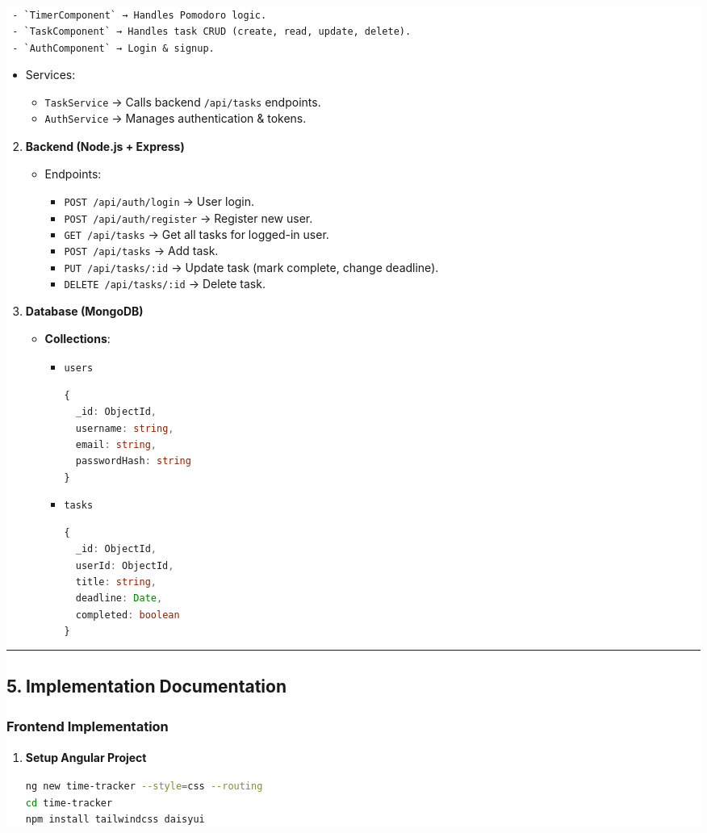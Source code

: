      - `TimerComponent` → Handles Pomodoro logic.
     - `TaskComponent` → Handles task CRUD (create, read, update, delete).
     - `AuthComponent` → Login & signup.

   - Services:

     - `TaskService` → Calls backend `/api/tasks` endpoints.
     - `AuthService` → Manages authentication & tokens.

2. **Backend (Node.js + Express)**

   - Endpoints:

     - `POST /api/auth/login` → User login.
     - `POST /api/auth/register` → Register new user.
     - `GET /api/tasks` → Get all tasks for logged-in user.
     - `POST /api/tasks` → Add task.
     - `PUT /api/tasks/:id` → Update task (mark complete, change deadline).
     - `DELETE /api/tasks/:id` → Delete task.

3. **Database (MongoDB)**

   - **Collections**:

     - `users`

       ```ts
       {
         _id: ObjectId,
         username: string,
         email: string,
         passwordHash: string
       }
       ```

     - `tasks`

       ```ts
       {
         _id: ObjectId,
         userId: ObjectId,
         title: string,
         deadline: Date,
         completed: boolean
       }
       ```

---

## 5. Implementation Documentation

### **Frontend Implementation**

1. **Setup Angular Project**

   ```bash
   ng new time-tracker --style=css --routing
   cd time-tracker
   npm install tailwindcss daisyui
   ```
